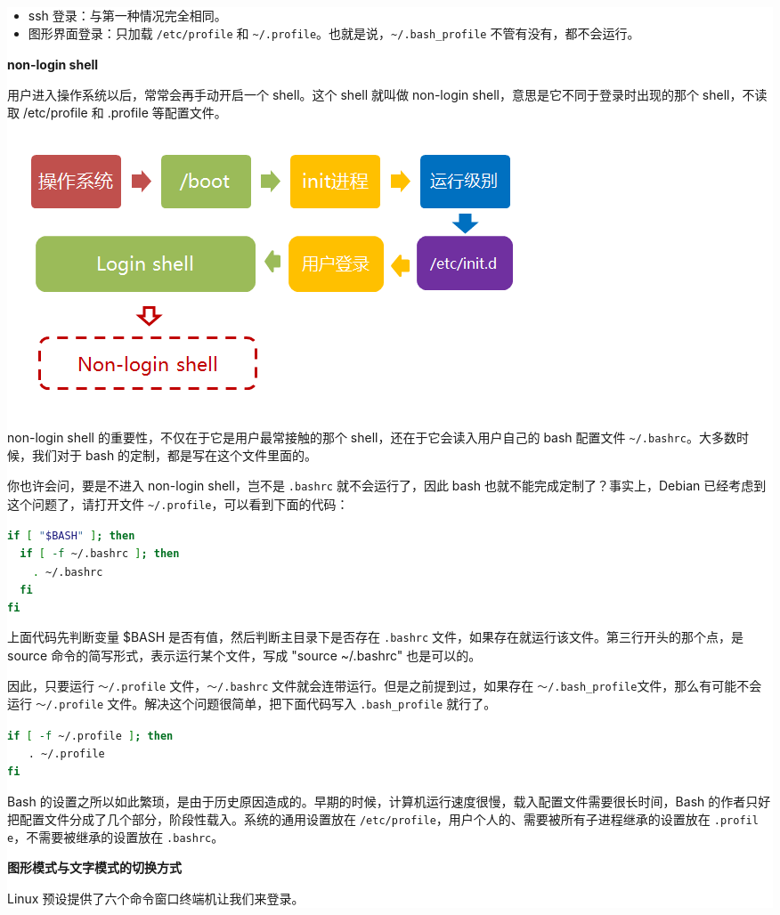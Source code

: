 - ssh 登录：与第一种情况完全相同。
- 图形界面登录：只加载 `/etc/profile` 和 `~/.profile`。也就是说，`~/.bash_profile` 不管有没有，都不会运行。

**non-login shell**

用户进入操作系统以后，常常会再手动开启一个 shell。这个 shell 就叫做 non-login shell，意思是它不同于登录时出现的那个 shell，不读取 /etc/profile 和 .profile 等配置文件。

![](../../../../assets/img/Integrated/Linux/笔记/启动过程/10.png)

non-login shell 的重要性，不仅在于它是用户最常接触的那个 shell，还在于它会读入用户自己的 bash 配置文件 `~/.bashrc`。大多数时候，我们对于 bash 的定制，都是写在这个文件里面的。

你也许会问，要是不进入 non-login shell，岂不是 `.bashrc` 就不会运行了，因此 bash 也就不能完成定制了？事实上，Debian 已经考虑到这个问题了，请打开文件 `~/.profile`，可以看到下面的代码：
```sh
if [ "$BASH" ]; then
  if [ -f ~/.bashrc ]; then
    . ~/.bashrc
  fi
fi
```

上面代码先判断变量 $BASH 是否有值，然后判断主目录下是否存在 `.bashrc` 文件，如果存在就运行该文件。第三行开头的那个点，是 source 命令的简写形式，表示运行某个文件，写成 "source ~/.bashrc" 也是可以的。

因此，只要运行 `～/.profile` 文件，`～/.bashrc` 文件就会连带运行。但是之前提到过，如果存在 `～/.bash_profile`文件，那么有可能不会运行 `～/.profile` 文件。解决这个问题很简单，把下面代码写入 `.bash_profile` 就行了。

```sh
if [ -f ~/.profile ]; then
　　. ~/.profile
fi
```

Bash 的设置之所以如此繁琐，是由于历史原因造成的。早期的时候，计算机运行速度很慢，载入配置文件需要很长时间，Bash 的作者只好把配置文件分成了几个部分，阶段性载入。系统的通用设置放在 `/etc/profile`，用户个人的、需要被所有子进程继承的设置放在 `.profile`，不需要被继承的设置放在 `.bashrc`。

**图形模式与文字模式的切换方式**

Linux 预设提供了六个命令窗口终端机让我们来登录。
